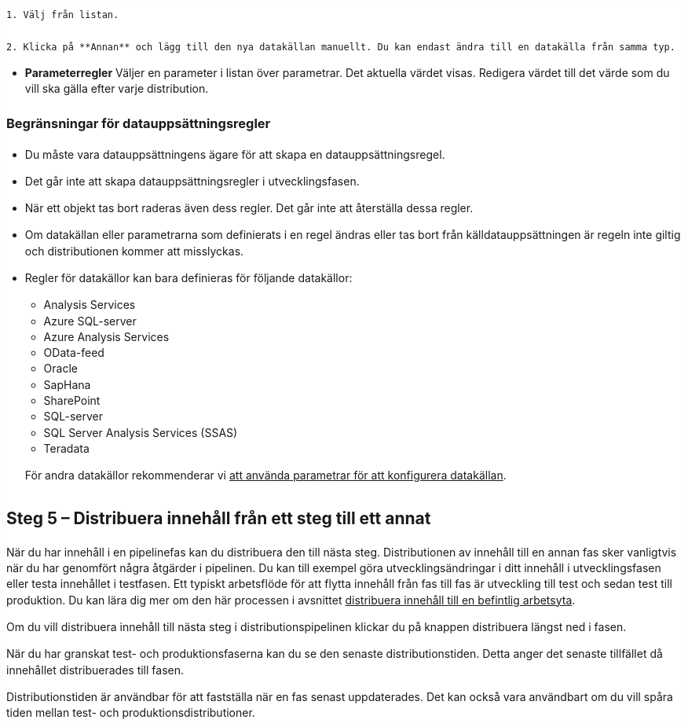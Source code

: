     1. Välj från listan.

    2. Klicka på **Annan** och lägg till den nya datakällan manuellt. Du kan endast ändra till en datakälla från samma typ.

* **Parameterregler** Väljer en parameter i listan över parametrar. Det aktuella värdet visas. Redigera värdet till det värde som du vill ska gälla efter varje distribution.

### <a name="dataset-rule-limitations"></a>Begränsningar för datauppsättningsregler

* Du måste vara datauppsättningens ägare för att skapa en datauppsättningsregel.

* Det går inte att skapa datauppsättningsregler i utvecklingsfasen.

* När ett objekt tas bort raderas även dess regler. Det går inte att återställa dessa regler.

* Om datakällan eller parametrarna som definierats i en regel ändras eller tas bort från källdatauppsättningen är regeln inte giltig och distributionen kommer att misslyckas.

* Regler för datakällor kan bara definieras för följande datakällor:
    * Analysis Services
    * Azure SQL-server
    * Azure Analysis Services
    * OData-feed
    * Oracle
    * SapHana
    * SharePoint
    * SQL-server
    * SQL Server Analysis Services (SSAS)
    * Teradata

    För andra datakällor rekommenderar vi [att använda parametrar för att konfigurera datakällan](deployment-pipelines-best-practices.md#use-parameters-in-your-model).

## <a name="step-5---deploy-content-from-one-stage-to-another"></a>Steg 5 – Distribuera innehåll från ett steg till ett annat

När du har innehåll i en pipelinefas kan du distribuera den till nästa steg. Distributionen av innehåll till en annan fas sker vanligtvis när du har genomfört några åtgärder i pipelinen. Du kan till exempel göra utvecklingsändringar i ditt innehåll i utvecklingsfasen eller testa innehållet i testfasen. Ett typiskt arbetsflöde för att flytta innehåll från fas till fas är utveckling till test och sedan test till produktion. Du kan lära dig mer om den här processen i avsnittet [distribuera innehåll till en befintlig arbetsyta](deployment-pipelines-process.md#deploy-content-to-an-existing-workspace).

Om du vill distribuera innehåll till nästa steg i distributionspipelinen klickar du på knappen distribuera längst ned i fasen.

När du har granskat test- och produktionsfaserna kan du se den senaste distributionstiden. Detta anger det senaste tillfället då innehållet distribuerades till fasen.

Distributionstiden är användbar för att fastställa när en fas senast uppdaterades. Det kan också vara användbart om du vill spåra tiden mellan test- och produktionsdistributioner.
